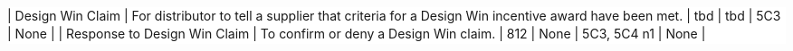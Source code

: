 | Design Win Claim                                                                                                                                                                                                                                                                                                        | For distributor to tell a supplier that criteria for a Design Win incentive award have been met\.                                                                                                                                                                                                                                                                                                                                                                                                                                                                                                                                                                                                                                                                                                                                                                                                                                                                                                                                                                                                                                                                                                                                                                                                                                                                                                                                                                                                                                                                                                                                                                                                             | tbd                   | tbd                        | 5C3              | None                                                      |
| Response to Design Win Claim                                                                                                                                                                                                                                                                                            | To confirm or deny a Design Win claim\.                                                                                                                                                                                                                                                                                                                                                                                                                                                                                                                                                                                                                                                                                                                                                                                                                                                                                                                                                                                                                                                                                                                                                                                                                                                                                                                                                                                                                                                                                                                                                                                                                                                                       | 812                   | None                       | 5C3, 5C4 n1      | None                                                      |